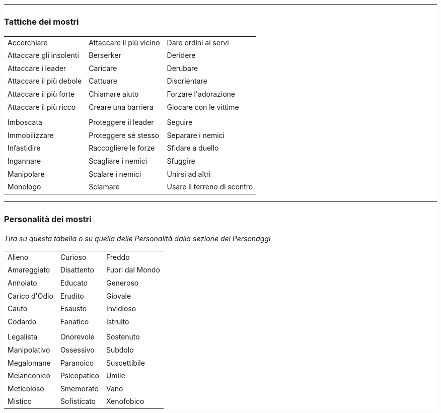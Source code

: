 --------------------------------------------------------------------------------------

### Tattiche dei mostri

| | | |
|-|-|-|
| Accerchiare              | Attaccare il più vicino  | Dare ordini ai servi         |
| Attaccare gli insolenti  | Berserker                | Deridere                     |
| Attaccare i leader       | Caricare                 | Derubare                     |
| Attaccare il più debole  | Cattuare                 | Disorientare                 |
| Attaccare il più forte   | Chiamare aiuto           | Forzare l'adorazione         |
| Attaccare il più ricco   | Creare una barriera      | Giocare con le vittime       |
|                          |                          |                              |
| Imboscata                | Proteggere il leader     | Seguire                      |
| Immobilizzare            | Proteggere sè stesso     | Separare i nemici            |
| Infastidire              | Raccogliere le forze     | Sfidare a duello             |
| Ingannare                | Scagliare i nemici       | Sfuggire                     |
| Manipolare               | Scalare i nemici         | Unirsi ad altri              | 
| Monologo                 | Sciamare                 | Usare il terreno di scontro  |

--------------------------------------------------------------------------------------

### Personalità dei mostri

*Tira su questa tabella o su quella delle Personalità dalla sezione dei Personaggi*

| | | |
|-|-|-|
| Alieno         | Curioso       | Freddo           |
| Amareggiato    | Disattento    | Fuori dal Mondo  |
| Annoiato       | Educato       | Generoso         |
| Carico d'Odio  | Erudito       | Giovale          |
| Cauto          | Esausto       | Invidioso        |
| Codardo        | Fanatico      | Istruito         |
|                |               |                  |
| Legalista      | Onorevole     | Sostenuto        |
| Manipolativo   | Ossessivo     | Subdolo          |
| Megalomane     | Paranoico     | Suscettibile     |
| Melanconico    | Psicopatico   | Umile            |
| Meticoloso     | Smemorato     | Vano             |
| Mistico        | Sofisticato   | Xenofobico       |
